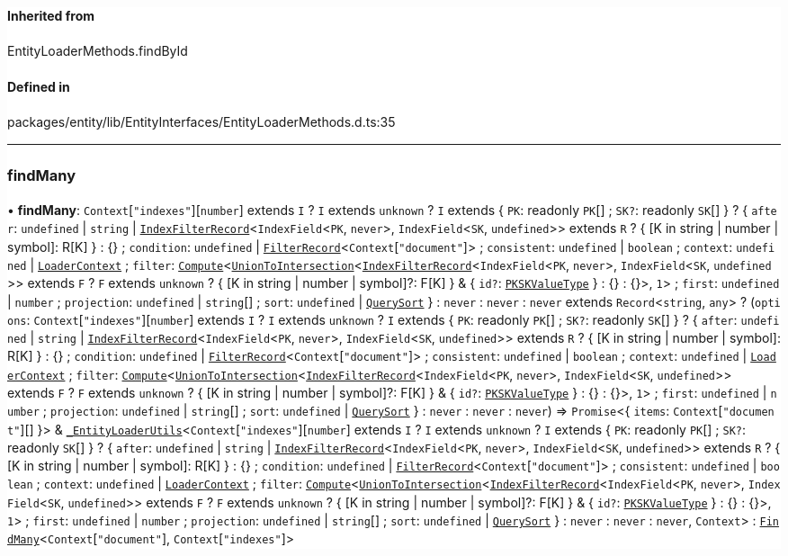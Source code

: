 #### Inherited from

EntityLoaderMethods.findById

#### Defined in

packages/entity/lib/EntityInterfaces/EntityLoaderMethods.d.ts:35

___

### findMany

• **findMany**: `Context`[``"indexes"``][`number`] extends `I` ? `I` extends `unknown` ? `I` extends { `PK`: readonly `PK`[] ; `SK?`: readonly `SK`[]  } ? { `after`: `undefined` \| `string` \| [`IndexFilterRecord`](../modules/Powership.md#indexfilterrecord)<`IndexField`<`PK`, `never`\>, `IndexField`<`SK`, `undefined`\>\> extends `R` ? { [K in string \| number \| symbol]: R[K] } : {} ; `condition`: `undefined` \| [`FilterRecord`](../modules/Powership.md#filterrecord)<`Context`[``"document"``]\> ; `consistent`: `undefined` \| `boolean` ; `context`: `undefined` \| [`LoaderContext`](../modules/Powership.md#loadercontext) ; `filter`: [`Compute`](../modules/Powership.TU.md#compute)<[`UnionToIntersection`](../modules/Powership.TU.md#uniontointersection)<[`IndexFilterRecord`](../modules/Powership.md#indexfilterrecord)<`IndexField`<`PK`, `never`\>, `IndexField`<`SK`, `undefined`\>\> extends `F` ? `F` extends `unknown` ? { [K in string \| number \| symbol]?: F[K] } & { `id?`: [`PKSKValueType`](../modules/Powership.md#pkskvaluetype)  } : {} : {}\>, ``1``\> ; `first`: `undefined` \| `number` ; `projection`: `undefined` \| `string`[] ; `sort`: `undefined` \| [`QuerySort`](../modules/Powership.md#querysort)  } : `never` : `never` : `never` extends `Record`<`string`, `any`\> ? (`options`: `Context`[``"indexes"``][`number`] extends `I` ? `I` extends `unknown` ? `I` extends { `PK`: readonly `PK`[] ; `SK?`: readonly `SK`[]  } ? { `after`: `undefined` \| `string` \| [`IndexFilterRecord`](../modules/Powership.md#indexfilterrecord)<`IndexField`<`PK`, `never`\>, `IndexField`<`SK`, `undefined`\>\> extends `R` ? { [K in string \| number \| symbol]: R[K] } : {} ; `condition`: `undefined` \| [`FilterRecord`](../modules/Powership.md#filterrecord)<`Context`[``"document"``]\> ; `consistent`: `undefined` \| `boolean` ; `context`: `undefined` \| [`LoaderContext`](../modules/Powership.md#loadercontext) ; `filter`: [`Compute`](../modules/Powership.TU.md#compute)<[`UnionToIntersection`](../modules/Powership.TU.md#uniontointersection)<[`IndexFilterRecord`](../modules/Powership.md#indexfilterrecord)<`IndexField`<`PK`, `never`\>, `IndexField`<`SK`, `undefined`\>\> extends `F` ? `F` extends `unknown` ? { [K in string \| number \| symbol]?: F[K] } & { `id?`: [`PKSKValueType`](../modules/Powership.md#pkskvaluetype)  } : {} : {}\>, ``1``\> ; `first`: `undefined` \| `number` ; `projection`: `undefined` \| `string`[] ; `sort`: `undefined` \| [`QuerySort`](../modules/Powership.md#querysort)  } : `never` : `never` : `never`) => `Promise`<{ `items`: `Context`[``"document"``][]  }\> & [`_EntityLoaderUtils`](Powership._EntityLoaderUtils.md)<`Context`[``"indexes"``][`number`] extends `I` ? `I` extends `unknown` ? `I` extends { `PK`: readonly `PK`[] ; `SK?`: readonly `SK`[]  } ? { `after`: `undefined` \| `string` \| [`IndexFilterRecord`](../modules/Powership.md#indexfilterrecord)<`IndexField`<`PK`, `never`\>, `IndexField`<`SK`, `undefined`\>\> extends `R` ? { [K in string \| number \| symbol]: R[K] } : {} ; `condition`: `undefined` \| [`FilterRecord`](../modules/Powership.md#filterrecord)<`Context`[``"document"``]\> ; `consistent`: `undefined` \| `boolean` ; `context`: `undefined` \| [`LoaderContext`](../modules/Powership.md#loadercontext) ; `filter`: [`Compute`](../modules/Powership.TU.md#compute)<[`UnionToIntersection`](../modules/Powership.TU.md#uniontointersection)<[`IndexFilterRecord`](../modules/Powership.md#indexfilterrecord)<`IndexField`<`PK`, `never`\>, `IndexField`<`SK`, `undefined`\>\> extends `F` ? `F` extends `unknown` ? { [K in string \| number \| symbol]?: F[K] } & { `id?`: [`PKSKValueType`](../modules/Powership.md#pkskvaluetype)  } : {} : {}\>, ``1``\> ; `first`: `undefined` \| `number` ; `projection`: `undefined` \| `string`[] ; `sort`: `undefined` \| [`QuerySort`](../modules/Powership.md#querysort)  } : `never` : `never` : `never`, `Context`\> : [`FindMany`](Powership.FindMany.md)<`Context`[``"document"``], `Context`[``"indexes"``]\>
